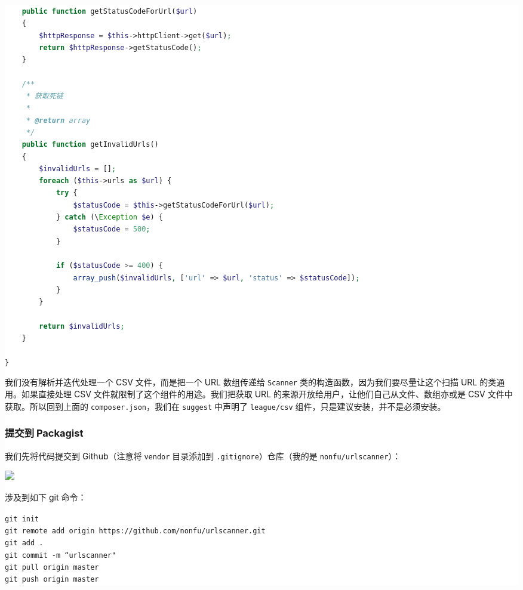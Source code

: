 ```php
    public function getStatusCodeForUrl($url)
    {
        $httpResponse = $this->httpClient->get($url);
        return $httpResponse->getStatusCode();
    }
 
    /**
     * 获取死链
     *
     * @return array
     */
    public function getInvalidUrls()
    {
        $invalidUrls = [];
        foreach ($this->urls as $url) {
            try {
                $statusCode = $this->getStatusCodeForUrl($url);
            } catch (\Exception $e) {
                $statusCode = 500;
            }

            if ($statusCode >= 400) {
                array_push($invalidUrls, ['url' => $url, 'status' => $statusCode]);
            }
        }

        return $invalidUrls;
    }

}
```

我们没有解析并迭代处理一个 CSV 文件，而是把一个 URL 数组传递给 `Scanner` 类的构造函数，因为我们要尽量让这个扫描 URL 的类通用。如果直接处理 CSV 文件就限制了这个组件的用途。我们把获取 URL 的来源开放给用户，让他们自己从文件、数组亦或是 CSV 文件中获取。所以回到上面的 `composer.json`，我们在 `suggest` 中声明了 `league/csv` 组件，只是建议安装，并不是必须安装。

### 提交到 Packagist

我们先将代码提交到 Github（注意将 `vendor` 目录添加到 `.gitignore`）仓库（我的是 `nonfu/urlscanner`）：

![](01.02-命名空间.assets/add-to-gitignore.png)

涉及到如下 git 命令：

```shell
git init
git remote add origin https://github.com/nonfu/urlscanner.git
git add .
git commit -m “urlscanner"
git pull origin master
git push origin master
```
